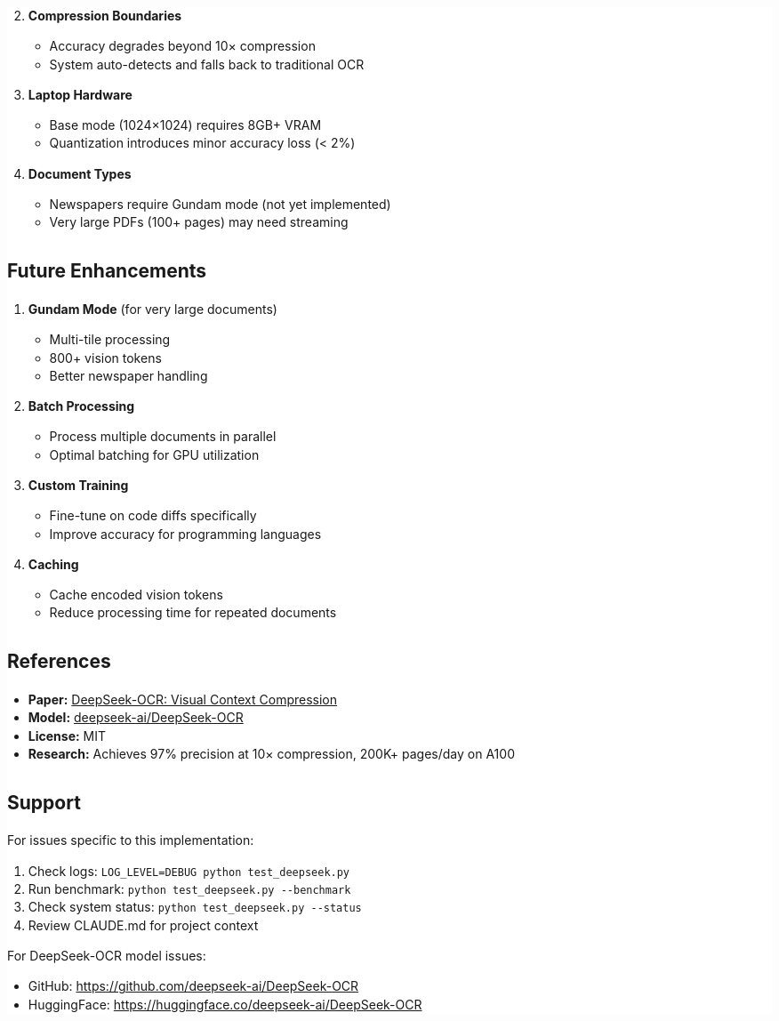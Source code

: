 2. **Compression Boundaries**
   - Accuracy degrades beyond 10× compression
   - System auto-detects and falls back to traditional OCR

3. **Laptop Hardware**
   - Base mode (1024×1024) requires 8GB+ VRAM
   - Quantization introduces minor accuracy loss (< 2%)

4. **Document Types**
   - Newspapers require Gundam mode (not yet implemented)
   - Very large PDFs (100+ pages) may need streaming

## Future Enhancements

1. **Gundam Mode** (for very large documents)
   - Multi-tile processing
   - 800+ vision tokens
   - Better newspaper handling

2. **Batch Processing**
   - Process multiple documents in parallel
   - Optimal batching for GPU utilization

3. **Custom Training**
   - Fine-tune on code diffs specifically
   - Improve accuracy for programming languages

4. **Caching**
   - Cache encoded vision tokens
   - Reduce processing time for repeated documents

## References

- **Paper:** [DeepSeek-OCR: Visual Context Compression](https://arxiv.org/abs/2510.18234)
- **Model:** [deepseek-ai/DeepSeek-OCR](https://huggingface.co/deepseek-ai/DeepSeek-OCR)
- **License:** MIT
- **Research:** Achieves 97% precision at 10× compression, 200K+ pages/day on A100

## Support

For issues specific to this implementation:
1. Check logs: `LOG_LEVEL=DEBUG python test_deepseek.py`
2. Run benchmark: `python test_deepseek.py --benchmark`
3. Check system status: `python test_deepseek.py --status`
4. Review CLAUDE.md for project context

For DeepSeek-OCR model issues:
- GitHub: https://github.com/deepseek-ai/DeepSeek-OCR
- HuggingFace: https://huggingface.co/deepseek-ai/DeepSeek-OCR
